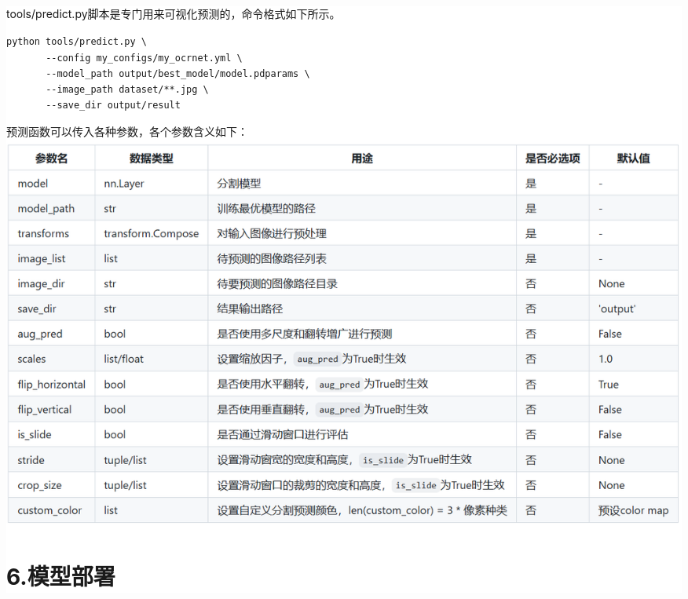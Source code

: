 tools/predict.py脚本是专门用来可视化预测的，命令格式如下所示。
```
python tools/predict.py \
       --config my_configs/my_ocrnet.yml \
       --model_path output/best_model/model.pdparams \
       --image_path dataset/**.jpg \
       --save_dir output/result
```
预测函数可以传入各种参数，各个参数含义如下：  
![img.png](./img/img4.png)
# 6.模型部署
